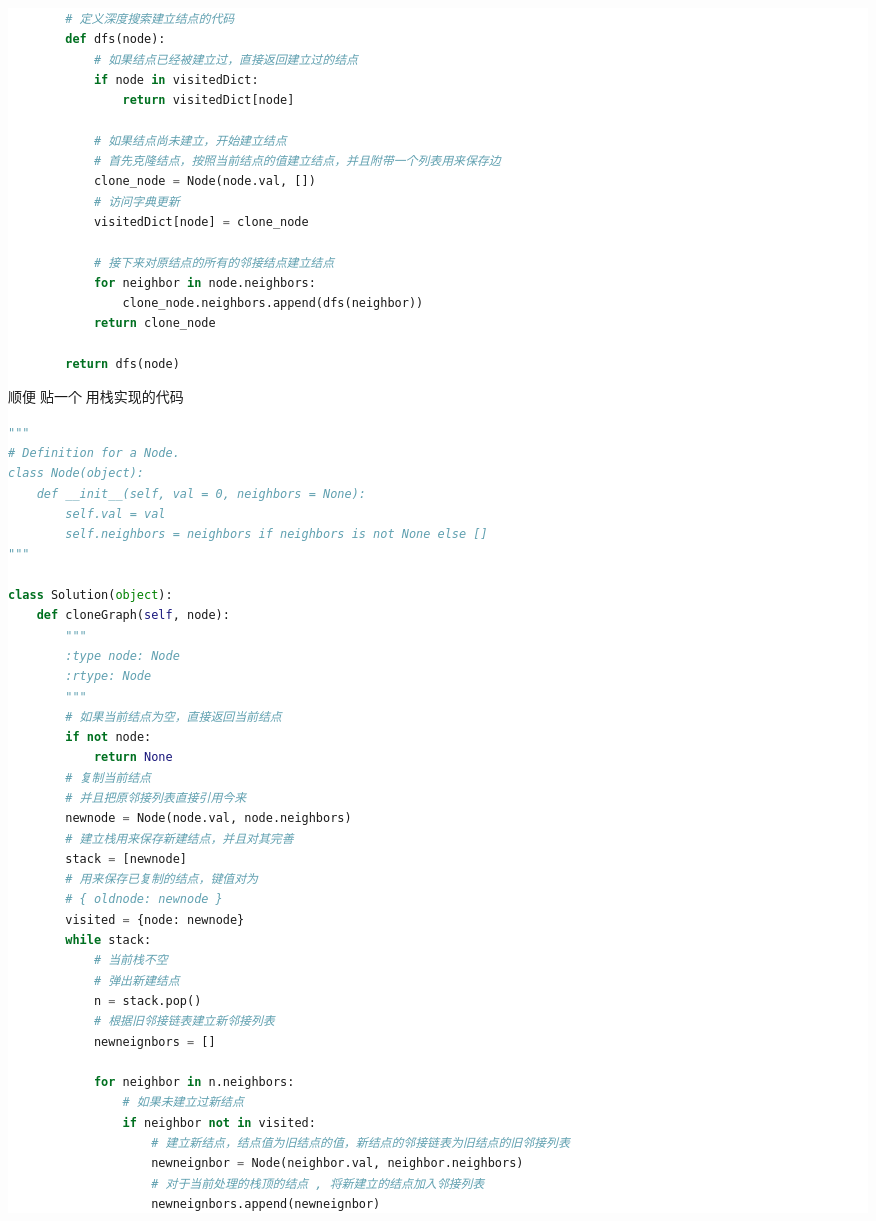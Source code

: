 ```python
        # 定义深度搜索建立结点的代码
        def dfs(node):
            # 如果结点已经被建立过，直接返回建立过的结点
            if node in visitedDict:
                return visitedDict[node]
            
            # 如果结点尚未建立，开始建立结点
            # 首先克隆结点，按照当前结点的值建立结点，并且附带一个列表用来保存边
            clone_node = Node(node.val, [])
            # 访问字典更新
            visitedDict[node] = clone_node
            
            # 接下来对原结点的所有的邻接结点建立结点
            for neighbor in node.neighbors:
                clone_node.neighbors.append(dfs(neighbor))
            return clone_node

        return dfs(node)

```

顺便 贴一个 用栈实现的代码


```python
"""
# Definition for a Node.
class Node(object):
    def __init__(self, val = 0, neighbors = None):
        self.val = val
        self.neighbors = neighbors if neighbors is not None else []
"""

class Solution(object):
    def cloneGraph(self, node):
        """
        :type node: Node
        :rtype: Node
        """
        # 如果当前结点为空，直接返回当前结点
        if not node:
            return None
        # 复制当前结点
        # 并且把原邻接列表直接引用今来
        newnode = Node(node.val, node.neighbors)
        # 建立栈用来保存新建结点，并且对其完善
        stack = [newnode]
        # 用来保存已复制的结点，键值对为
        # { oldnode: newnode }
        visited = {node: newnode}
        while stack:
            # 当前栈不空
            # 弹出新建结点
            n = stack.pop()
            # 根据旧邻接链表建立新邻接列表
            newneignbors = []

            for neighbor in n.neighbors:
                # 如果未建立过新结点
                if neighbor not in visited:
                    # 建立新结点，结点值为旧结点的值，新结点的邻接链表为旧结点的旧邻接列表
                    newneignbor = Node(neighbor.val, neighbor.neighbors)
                    # 对于当前处理的栈顶的结点 , 将新建立的结点加入邻接列表
                    newneignbors.append(newneignbor)
```